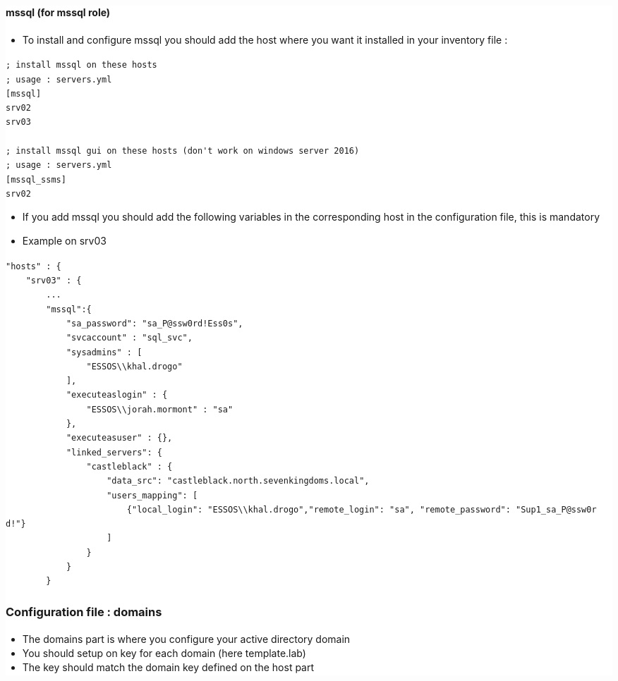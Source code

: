 #### mssql (for mssql role)

- To install and configure mssql you should add the host where you want it installed in your inventory file :

```
; install mssql on these hosts
; usage : servers.yml
[mssql]
srv02
srv03

; install mssql gui on these hosts (don't work on windows server 2016)
; usage : servers.yml
[mssql_ssms]
srv02
```

- If you add mssql you should add the following variables in the corresponding host in the configuration file, this is mandatory

- Example on srv03
```
"hosts" : {
    "srv03" : {
        ...
        "mssql":{
            "sa_password": "sa_P@ssw0rd!Ess0s",
            "svcaccount" : "sql_svc",
            "sysadmins" : [
                "ESSOS\\khal.drogo"
            ],
            "executeaslogin" : {
                "ESSOS\\jorah.mormont" : "sa"
            },
            "executeasuser" : {},
            "linked_servers": {
                "castleblack" : {
                    "data_src": "castleblack.north.sevenkingdoms.local",
                    "users_mapping": [
                        {"local_login": "ESSOS\\khal.drogo","remote_login": "sa", "remote_password": "Sup1_sa_P@ssw0rd!"}
                    ]
                }
            }
        }
```


### Configuration file : domains

- The domains part is where you configure your active directory domain
- You should setup on key for each domain (here template.lab)
- The key should match the domain key defined on the host part
